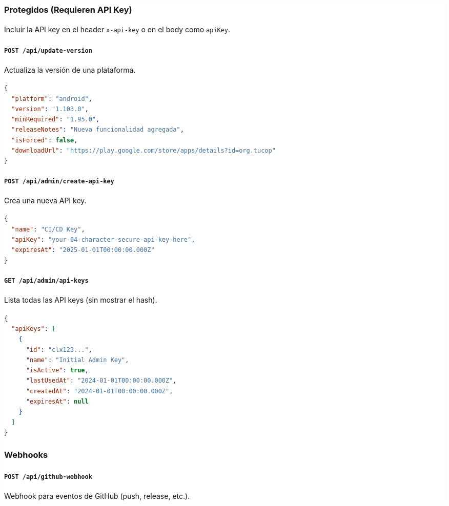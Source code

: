 ### Protegidos (Requieren API Key)

Incluir la API key en el header `x-api-key` o en el body como `apiKey`.

#### `POST /api/update-version`

Actualiza la versión de una plataforma.

```json
{
  "platform": "android",
  "version": "1.103.0",
  "minRequired": "1.95.0",
  "releaseNotes": "Nueva funcionalidad agregada",
  "isForced": false,
  "downloadUrl": "https://play.google.com/store/apps/details?id=org.tucop"
}
```

#### `POST /api/admin/create-api-key`

Crea una nueva API key.

```json
{
  "name": "CI/CD Key",
  "apiKey": "your-64-character-secure-api-key-here",
  "expiresAt": "2025-01-01T00:00:00.000Z"
}
```

#### `GET /api/admin/api-keys`

Lista todas las API keys (sin mostrar el hash).

```json
{
  "apiKeys": [
    {
      "id": "clx123...",
      "name": "Initial Admin Key",
      "isActive": true,
      "lastUsedAt": "2024-01-01T00:00:00.000Z",
      "createdAt": "2024-01-01T00:00:00.000Z",
      "expiresAt": null
    }
  ]
}
```

### Webhooks

#### `POST /api/github-webhook`

Webhook para eventos de GitHub (push, release, etc.).
